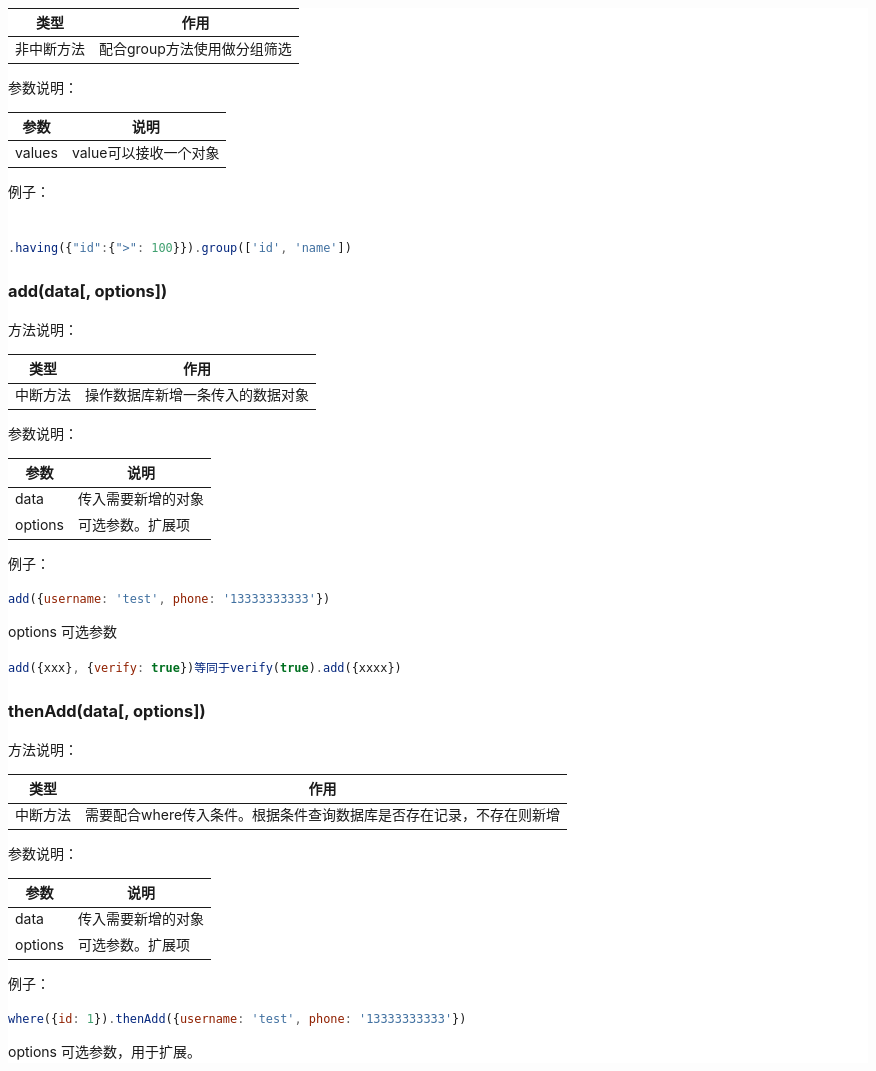 类型 | 作用
------------- | -------------
非中断方法 | 配合group方法使用做分组筛选
参数说明：


参数 | 说明
------------- | -------------
values | value可以接收一个对象


例子：

```js

.having({"id":{">": 100}}).group(['id', 'name'])
```

### add\(data\[, options\]\)
方法说明：

类型 | 作用
------------- | -------------
中断方法 | 操作数据库新增一条传入的数据对象
参数说明：


参数 | 说明
------------- | -------------
data | 传入需要新增的对象
options | 可选参数。扩展项

例子：

```js
add({username: 'test', phone: '13333333333'})
```
options 可选参数

```js
add({xxx}, {verify: true})等同于verify(true).add({xxxx})
```
### thenAdd\(data\[, options\]\)
方法说明：

类型 | 作用
------------- | -------------
中断方法 | 需要配合where传入条件。根据条件查询数据库是否存在记录，不存在则新增
参数说明：

参数 | 说明
------------- | -------------
data | 传入需要新增的对象
options | 可选参数。扩展项

例子：

```js
where({id: 1}).thenAdd({username: 'test', phone: '13333333333'})
```
options 可选参数，用于扩展。
